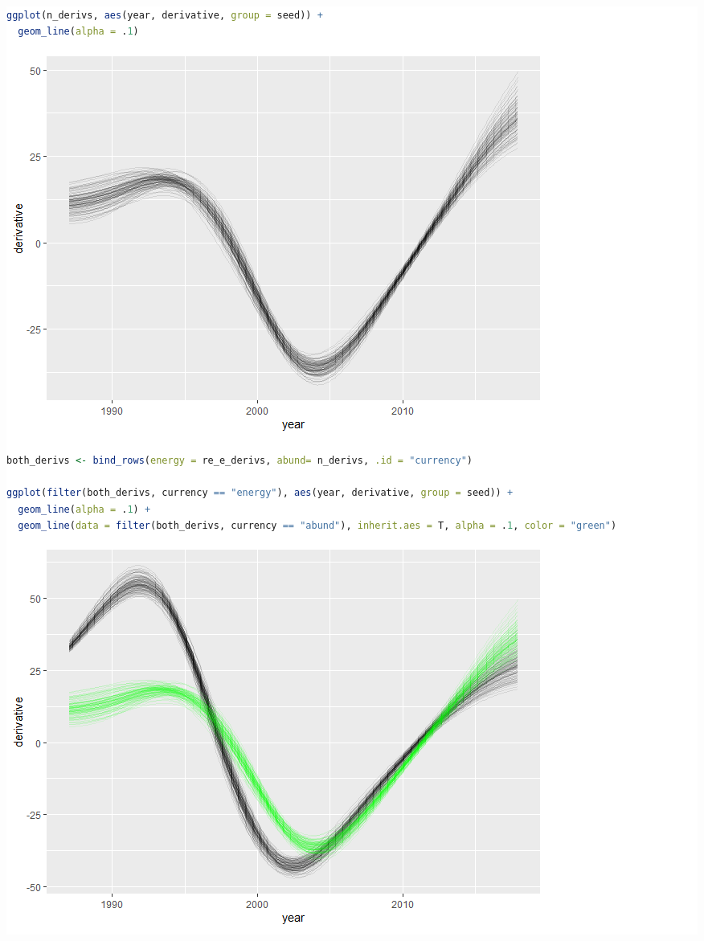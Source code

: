 ``` r
ggplot(n_derivs, aes(year, derivative, group = seed)) +
  geom_line(alpha = .1)
```

![](birds_energy_files/figure-gfm/just%20e%20mccoy-7.png)

``` r
both_derivs <- bind_rows(energy = re_e_derivs, abund= n_derivs, .id = "currency")

ggplot(filter(both_derivs, currency == "energy"), aes(year, derivative, group = seed)) +
  geom_line(alpha = .1) +
  geom_line(data = filter(both_derivs, currency == "abund"), inherit.aes = T, alpha = .1, color = "green")
```

![](birds_energy_files/figure-gfm/just%20e%20mccoy-8.png)